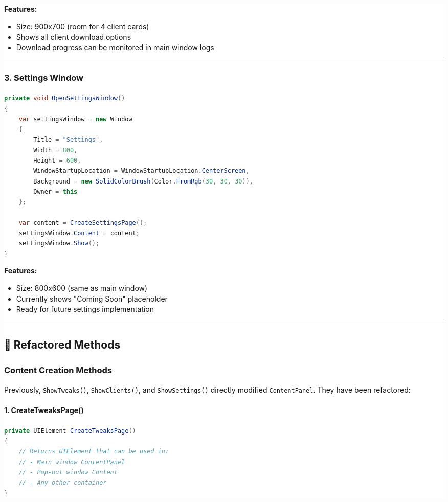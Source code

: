 **Features:**
- Size: 900x700 (room for 4 client cards)
- Shows all client download options
- Download progress can be monitored in main window logs

---

### **3. Settings Window**

```csharp
private void OpenSettingsWindow()
{
    var settingsWindow = new Window
    {
        Title = "Settings",
        Width = 800,
        Height = 600,
        WindowStartupLocation = WindowStartupLocation.CenterScreen,
        Background = new SolidColorBrush(Color.FromRgb(30, 30, 30)),
        Owner = this
    };
    
    var content = CreateSettingsPage();
    settingsWindow.Content = content;
    settingsWindow.Show();
}
```

**Features:**
- Size: 800x600 (same as main window)
- Currently shows "Coming Soon" placeholder
- Ready for future settings implementation

---

## 🔄 Refactored Methods

### **Content Creation Methods**

Previously, `ShowTweaks()`, `ShowClients()`, and `ShowSettings()` directly modified `ContentPanel`. They have been refactored:

#### **1. CreateTweaksPage()**
```csharp
private UIElement CreateTweaksPage()
{
    // Returns UIElement that can be used in:
    // - Main window ContentPanel
    // - Pop-out window Content
    // - Any other container
}
```
